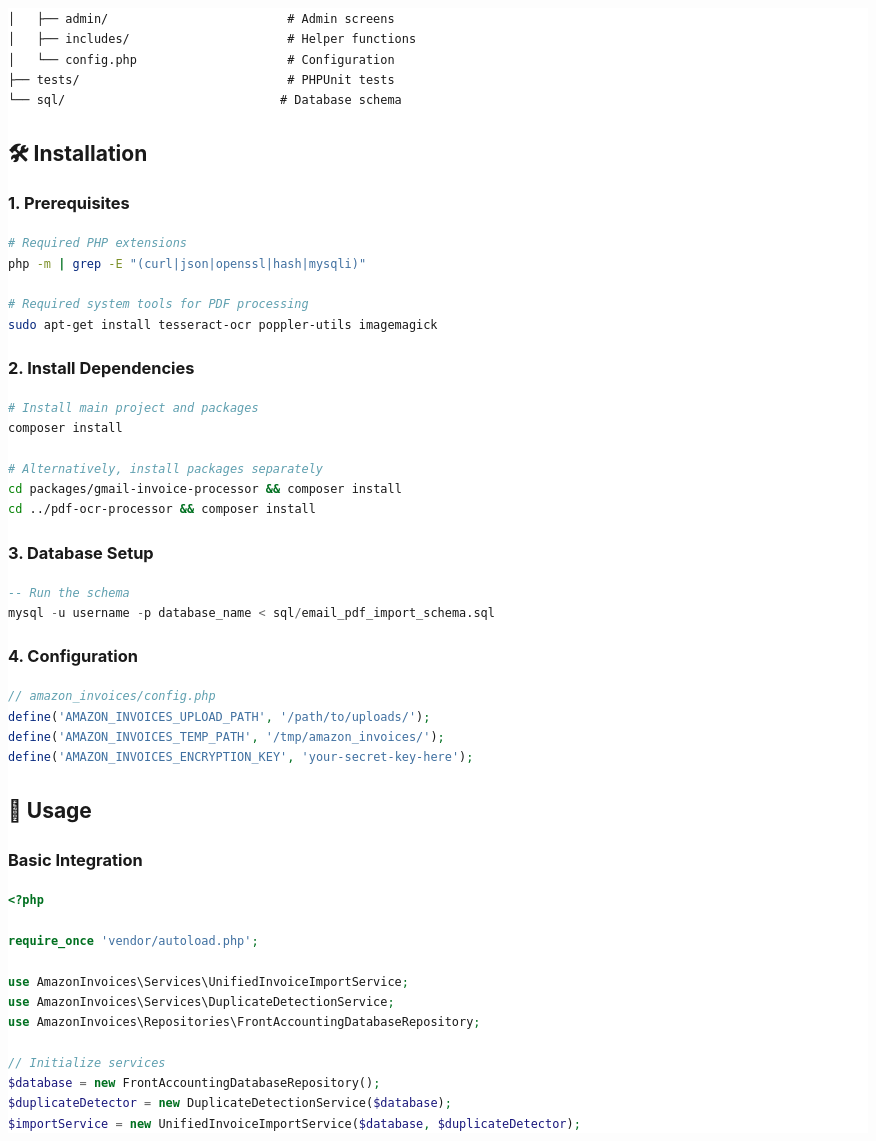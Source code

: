 ```
│   ├── admin/                         # Admin screens
│   ├── includes/                      # Helper functions
│   └── config.php                     # Configuration
├── tests/                             # PHPUnit tests
└── sql/                              # Database schema
```

## 🛠 Installation

### 1. Prerequisites

```bash
# Required PHP extensions
php -m | grep -E "(curl|json|openssl|hash|mysqli)"

# Required system tools for PDF processing
sudo apt-get install tesseract-ocr poppler-utils imagemagick
```

### 2. Install Dependencies

```bash
# Install main project and packages
composer install

# Alternatively, install packages separately
cd packages/gmail-invoice-processor && composer install
cd ../pdf-ocr-processor && composer install
```

### 3. Database Setup

```sql
-- Run the schema
mysql -u username -p database_name < sql/email_pdf_import_schema.sql
```

### 4. Configuration

```php
// amazon_invoices/config.php
define('AMAZON_INVOICES_UPLOAD_PATH', '/path/to/uploads/');
define('AMAZON_INVOICES_TEMP_PATH', '/tmp/amazon_invoices/');
define('AMAZON_INVOICES_ENCRYPTION_KEY', 'your-secret-key-here');
```

## 📖 Usage

### Basic Integration

```php
<?php

require_once 'vendor/autoload.php';

use AmazonInvoices\Services\UnifiedInvoiceImportService;
use AmazonInvoices\Services\DuplicateDetectionService;
use AmazonInvoices\Repositories\FrontAccountingDatabaseRepository;

// Initialize services
$database = new FrontAccountingDatabaseRepository();
$duplicateDetector = new DuplicateDetectionService($database);
$importService = new UnifiedInvoiceImportService($database, $duplicateDetector);

```